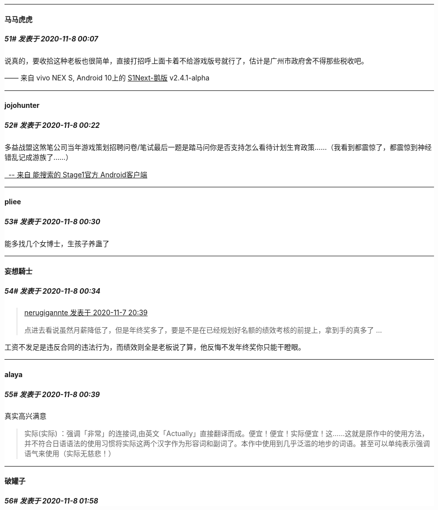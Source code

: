 
-----

####  马马虎虎  
##### 51#       发表于 2020-11-8 00:07


说真的，要收拾这种老板也很简单，直接打招呼上面卡着不给游戏版号就行了，估计是广州市政府舍不得那些税收吧。

—— 来自 vivo NEX S, Android 10上的 [S1Next-鹅版](https://github.com/ykrank/S1-Next/releases) v2.4.1-alpha


-----

####  jojohunter  
##### 52#       发表于 2020-11-8 00:22


多益战盟这煞笔公司当年游戏策划招聘问卷/笔试最后一题是踏马问你是否支持怎么看待计划生育政策……（我看到都震惊了，都震惊到神经错乱记成游族了……）

[  -- 来自 能搜索的 Stage1官方 Android客户端](https://www.coolapk.com/apk/140634)


-----

####  pliee  
##### 53#       发表于 2020-11-8 00:30


能多找几个女博士，生孩子养蛊了


-----

####  妄想騎士  
##### 54#       发表于 2020-11-8 00:34


<blockquote><a href="httphttps://bbs.saraba1st.com/2b/forum.php?mod=redirect&amp;goto=findpost&amp;pid=49312698&amp;ptid=1970791" target="_blank">nerugigannte 发表于 2020-11-7 20:39</a>

点进去看说虽然月薪降低了，但是年终奖多了，要是不是在已经规划好名额的绩效考核的前提上，拿到手的真多了 ...</blockquote>
工资不发足是违反合同的违法行为，而绩效则全是老板说了算，他反悔不发年终奖你只能干瞪眼。


-----

####  alaya  
##### 55#       发表于 2020-11-8 00:39


真实高兴满意
 <blockquote>实际(实际) ：强调「非常」的连接词,由英文「Actually」直接翻译而成。便宜！便宜！实际便宜！这……这就是原作中的使用方法，并不符合日语语法的使用习惯将实际这两个汉字作为形容词和副词了。本作中使用到几乎泛滥的地步的词语。甚至可以单纯表示强调语气来使用（实际无慈悲！）</blockquote>


-----

####  破罐子  
##### 56#       发表于 2020-11-8 01:58
